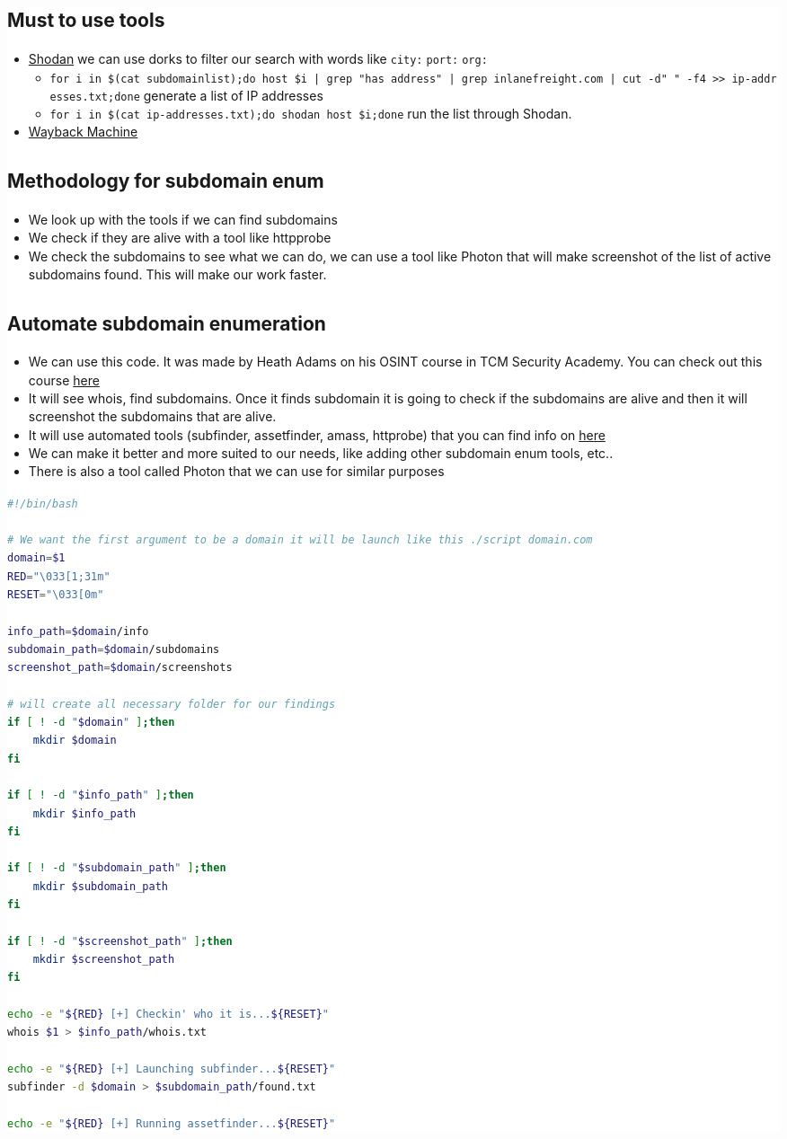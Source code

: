 ## Must to use tools

- [Shodan](https://shodan.io) we can use dorks to filter our search with words like `city:` `port:` `org:`
  - `for i in $(cat subdomainlist);do host $i | grep "has address" | grep inlanefreight.com | cut -d" " -f4 >> ip-addresses.txt;done` generate a list of IP addresses
  - `for i in $(cat ip-addresses.txt);do shodan host $i;done` run the list through Shodan.
- [Wayback Machine](https://web.archive.org/)

## Methodology for subdomain enum

- We look up with the tools if we can find subdomains
- We check if they are alive with a tool like httpprobe
- We check the subdomains to see what we can do, we can use a tool like Photon that will make screenshot of the list of active subdomains found. This will make our work faster.

## Automate subdomain enumeration

- We can use this code. It was made by Heath Adams on his OSINT course in TCM Security Academy. You can check out this course [here](https://academy.tcm-sec.com/p/osint-fundamentals)
- It will see whois, find subdomains. Once it finds subdomain it is going to check if the subdomains are alive and then it will screenshot the subdomains that are alive.
- It will use automated tools (subfinder, assetfinder, amass, httprobe) that you can find info on [here](tools.md)
- We can make it better and more suited to our needs, like adding other subdomain enum tools, etc..
- There is also a tool called Photon that we can use for similar purposes

```bash
#!/bin/bash

# We want the first argument to be a domain it will be launch like this ./script domain.com
domain=$1
RED="\033[1;31m"
RESET="\033[0m"

info_path=$domain/info
subdomain_path=$domain/subdomains
screenshot_path=$domain/screenshots

# will create all necessary folder for our findings
if [ ! -d "$domain" ];then
    mkdir $domain
fi

if [ ! -d "$info_path" ];then
    mkdir $info_path
fi

if [ ! -d "$subdomain_path" ];then
    mkdir $subdomain_path
fi

if [ ! -d "$screenshot_path" ];then
    mkdir $screenshot_path
fi

echo -e "${RED} [+] Checkin' who it is...${RESET}"
whois $1 > $info_path/whois.txt

echo -e "${RED} [+] Launching subfinder...${RESET}"
subfinder -d $domain > $subdomain_path/found.txt

echo -e "${RED} [+] Running assetfinder...${RESET}"
```
